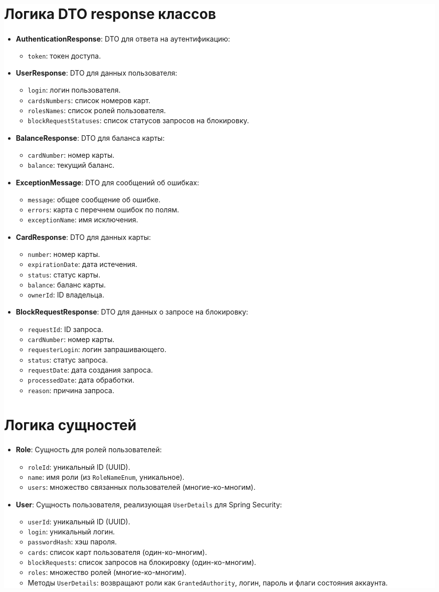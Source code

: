 # Логика DTO response классов

- **AuthenticationResponse**: DTO для ответа на аутентификацию:
    - `token`: токен доступа.

- **UserResponse**: DTO для данных пользователя:
    - `login`: логин пользователя.
    - `cardsNumbers`: список номеров карт.
    - `rolesNames`: список ролей пользователя.
    - `blockRequestStatuses`: список статусов запросов на блокировку.

- **BalanceResponse**: DTO для баланса карты:
    - `cardNumber`: номер карты.
    - `balance`: текущий баланс.

- **ExceptionMessage**: DTO для сообщений об ошибках:
    - `message`: общее сообщение об ошибке.
    - `errors`: карта с перечнем ошибок по полям.
    - `exceptionName`: имя исключения.

- **CardResponse**: DTO для данных карты:
    - `number`: номер карты.
    - `expirationDate`: дата истечения.
    - `status`: статус карты.
    - `balance`: баланс карты.
    - `ownerId`: ID владельца.

- **BlockRequestResponse**: DTO для данных о запросе на блокировку:
    - `requestId`: ID запроса.
    - `cardNumber`: номер карты.
    - `requesterLogin`: логин запрашивающего.
    - `status`: статус запроса.
    - `requestDate`: дата создания запроса.
    - `processedDate`: дата обработки.
    - `reason`: причина запроса.

# Логика сущностей

- **Role**: Сущность для ролей пользователей:
    - `roleId`: уникальный ID (UUID).
    - `name`: имя роли (из `RoleNameEnum`, уникальное).
    - `users`: множество связанных пользователей (многие-ко-многим).

- **User**: Сущность пользователя, реализующая `UserDetails` для Spring Security:
    - `userId`: уникальный ID (UUID).
    - `login`: уникальный логин.
    - `passwordHash`: хэш пароля.
    - `cards`: список карт пользователя (один-ко-многим).
    - `blockRequests`: список запросов на блокировку (один-ко-многим).
    - `roles`: множество ролей (многие-ко-многим).
    - Методы `UserDetails`: возвращают роли как `GrantedAuthority`, логин, пароль и флаги состояния аккаунта.
